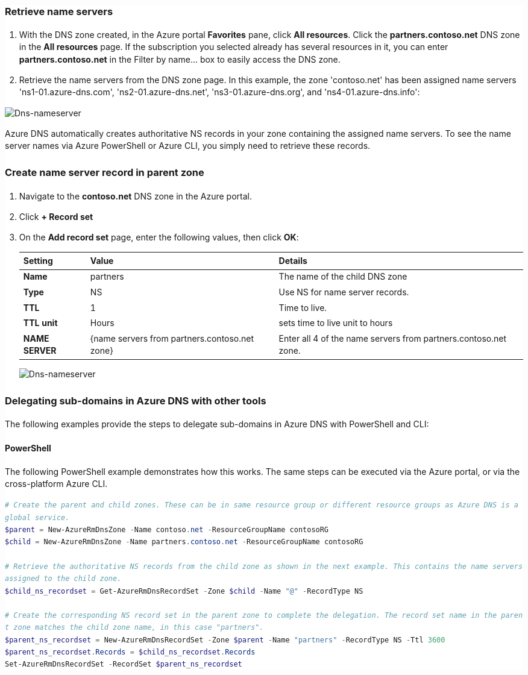 ### Retrieve name servers

1. With the DNS zone created, in the Azure portal **Favorites** pane, click **All resources**. Click the **partners.contoso.net** DNS zone in the **All resources** page. If the subscription you selected already has several resources in it, you can enter **partners.contoso.net** in the Filter by name… box to easily access the DNS zone.

1. Retrieve the name servers from the DNS zone page. In this example, the zone 'contoso.net' has been assigned name servers 'ns1-01.azure-dns.com', 'ns2-01.azure-dns.net', 'ns3-01.azure-dns.org', and 'ns4-01.azure-dns.info':

 ![Dns-nameserver](./media/dns-domain-delegation/viewzonens500.png)

Azure DNS automatically creates authoritative NS records in your zone containing the assigned name servers.  To see the name server names via Azure PowerShell or Azure CLI, you simply need to retrieve these records.

### Create name server record in parent zone

1. Navigate to the **contoso.net** DNS zone in the Azure portal.
1. Click **+ Record set**
1. On the **Add record set** page, enter the following values, then click **OK**:

   | **Setting** | **Value** | **Details** |
   |---|---|---|
   |**Name**|partners|The name of the child DNS zone|
   |**Type**|NS|Use NS for name server records.|
   |**TTL**|1|Time to live.|
   |**TTL unit**|Hours|sets time to live unit to hours|
   |**NAME SERVER**|{name servers from partners.contoso.net zone}|Enter all 4 of the name servers from partners.contoso.net zone. |

   ![Dns-nameserver](./media/dns-domain-delegation/partnerzone.png)


### Delegating sub-domains in Azure DNS with other tools

The following examples provide the steps to delegate sub-domains in Azure DNS with PowerShell and CLI:

#### PowerShell

The following PowerShell example demonstrates how this works. The same steps can be executed via the Azure portal, or via the cross-platform Azure CLI.

```powershell
# Create the parent and child zones. These can be in same resource group or different resource groups as Azure DNS is a global service.
$parent = New-AzureRmDnsZone -Name contoso.net -ResourceGroupName contosoRG
$child = New-AzureRmDnsZone -Name partners.contoso.net -ResourceGroupName contosoRG

# Retrieve the authoritative NS records from the child zone as shown in the next example. This contains the name servers assigned to the child zone.
$child_ns_recordset = Get-AzureRmDnsRecordSet -Zone $child -Name "@" -RecordType NS

# Create the corresponding NS record set in the parent zone to complete the delegation. The record set name in the parent zone matches the child zone name, in this case "partners".
$parent_ns_recordset = New-AzureRmDnsRecordSet -Zone $parent -Name "partners" -RecordType NS -Ttl 3600
$parent_ns_recordset.Records = $child_ns_recordset.Records
Set-AzureRmDnsRecordSet -RecordSet $parent_ns_recordset
```
